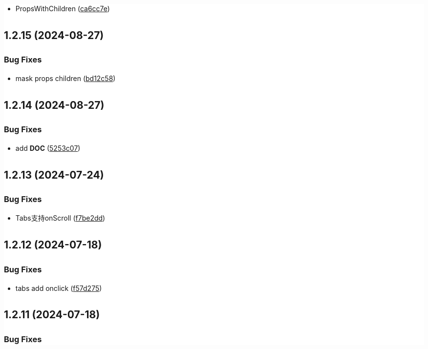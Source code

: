 * PropsWithChildren ([ca6cc7e](https://github.com/hippy-contrib/hippy_ui_react/commit/ca6cc7ecf12e4ca73cefb4853fd65d5dda88ff0a))





## 1.2.15 (2024-08-27)


### Bug Fixes

* mask props children ([bd12c58](https://github.com/hippy-contrib/hippy_ui_react/commit/bd12c58b7c15bf0871fc145e33b7d53750cde401))





## 1.2.14 (2024-08-27)


### Bug Fixes

* add __DOC__ ([5253c07](https://github.com/hippy-contrib/hippy_ui_react/commit/5253c07a12b5c26656e60ad12e27be1b4353a4c5))





## 1.2.13 (2024-07-24)


### Bug Fixes

* Tabs支持onScroll ([f7be2dd](https://github.com/hippy-contrib/hippy_ui_react/commit/f7be2ddb9dedcd2ac23876bb94bdda343349eeb1))





## 1.2.12 (2024-07-18)


### Bug Fixes

* tabs add onclick ([f57d275](https://github.com/hippy-contrib/hippy_ui_react/commit/f57d275827865f166c7de2b6e801798a7e6a2c29))





## 1.2.11 (2024-07-18)


### Bug Fixes
